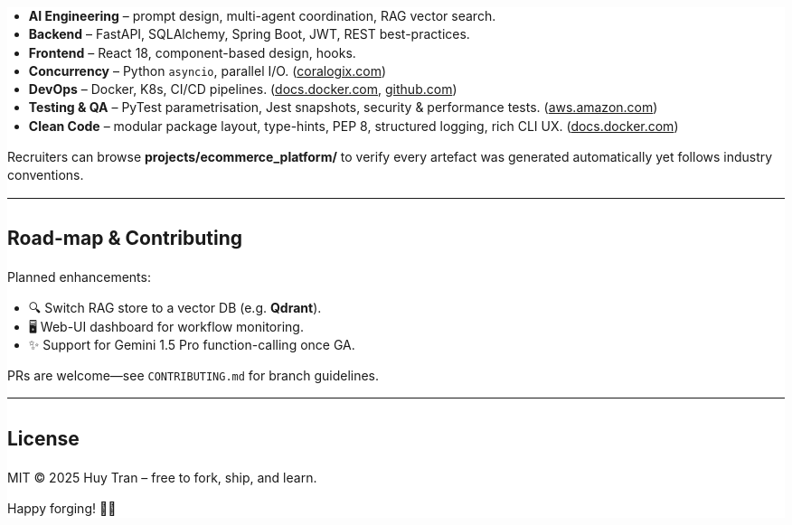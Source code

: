 * **AI Engineering** – prompt design, multi-agent coordination, RAG vector search.
* **Backend** – FastAPI, SQLAlchemy, Spring Boot, JWT, REST best-practices.
* **Frontend** – React 18, component-based design, hooks.
* **Concurrency** – Python `asyncio`, parallel I/O. ([coralogix.com][5])
* **DevOps** – Docker, K8s, CI/CD pipelines. ([docs.docker.com][6], [github.com][11])
* **Testing & QA** – PyTest parametrisation, Jest snapshots, security & performance tests. ([aws.amazon.com][7])
* **Clean Code** – modular package layout, type-hints, PEP 8, structured logging, rich CLI UX. ([docs.docker.com][6])

Recruiters can browse **projects/ecommerce\_platform/** to verify every artefact was generated automatically yet follows industry conventions.

---

## Road-map & Contributing

Planned enhancements:

* 🔍 Switch RAG store to a vector DB (e.g. **Qdrant**).
* 🖥️ Web-UI dashboard for workflow monitoring.
* ✨ Support for Gemini 1.5 Pro function-calling once GA.

PRs are welcome—see `CONTRIBUTING.md` for branch guidelines.

---

## License

MIT © 2025 Huy Tran – free to fork, ship, and learn.

Happy forging! 🔨✨

[1]: https://blog.google/technology/google-deepmind/google-gemini-ai-update-december-2024/?utm_source=chatgpt.com "Introducing Gemini 2.0: our new AI model for the agentic era"
[2]: https://fastapi.tiangolo.com/?utm_source=chatgpt.com "FastAPI"
[3]: https://time.com/7012883/patrick-lewis/?utm_source=chatgpt.com "Patrick Lewis"
[4]: https://www.wsj.com/articles/from-rags-to-vectors-howbusinessesare-customizingai-models-beea4f11?utm_source=chatgpt.com "From RAGs to Vectors: How Businesses Are Customizing AI Models"
[5]: https://coralogix.com/blog/python-logging-best-practices-tips/?utm_source=chatgpt.com "Python Logging Best Practices: The Ultimate Guide - Coralogix"
[6]: https://docs.docker.com/build/building/multi-stage/?utm_source=chatgpt.com "Multi-stage builds - Docker Docs"
[7]: https://aws.amazon.com/what-is/retrieval-augmented-generation/?utm_source=chatgpt.com "What is RAG? - Retrieval-Augmented Generation AI Explained - AWS"
[8]: https://legacy.reactjs.org/?utm_source=chatgpt.com "React – A JavaScript library for building user interfaces"
[9]: https://medium.com/%40georgexwee/concurrency-in-python-asyncio-eb342a429e23?utm_source=chatgpt.com "Concurrency in Python: AsyncIO - Medium"
[10]: https://techcolors.medium.com/fastapi-modern-high-performance-python-web-framework-12fdfe3382a0?utm_source=chatgpt.com "FastAPI — Modern High-Performance Python Web Framework"
[11]: https://github.com/readme/guides/sothebys-github-actions?utm_source=chatgpt.com "Build a CI/CD workflow with Github Actions"
